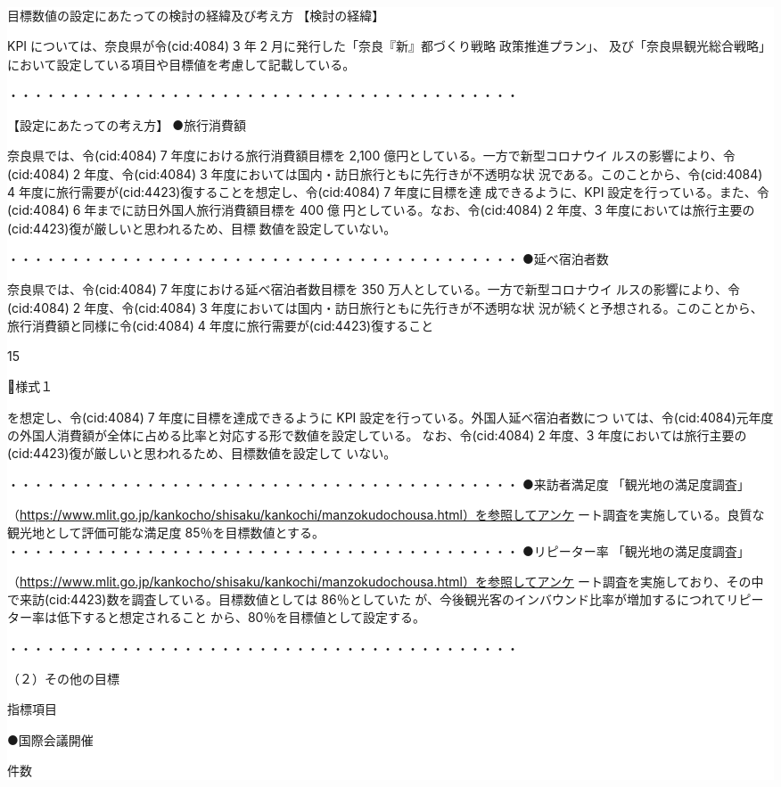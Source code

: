 目標数値の設定にあたっての検討の経緯及び考え方
【検討の経緯】

KPI については、奈良県が令(cid:4084) 3 年 2 月に発行した「奈良『新』都づくり戦略  政策推進プラン」、
及び「奈良県観光総合戦略」において設定している項目や目標値を考慮して記載している。

・・・・・・・・・・・・・・・・・・・・・・・・・・・・・・・・・・・・・・・・・

【設定にあたっての考え方】
●旅行消費額

奈良県では、令(cid:4084) 7 年度における旅行消費額目標を 2,100 億円としている。一方で新型コロナウイ
ルスの影響により、令(cid:4084) 2 年度、令(cid:4084) 3 年度においては国内・訪日旅行ともに先行きが不透明な状
況である。このことから、令(cid:4084) 4 年度に旅行需要が(cid:4423)復することを想定し、令(cid:4084) 7 年度に目標を達
成できるように、KPI 設定を行っている。また、令(cid:4084) 6 年までに訪日外国人旅行消費額目標を 400 億
円としている。なお、令(cid:4084) 2 年度、3 年度においては旅行主要の(cid:4423)復が厳しいと思われるため、目標
数値を設定していない。

・・・・・・・・・・・・・・・・・・・・・・・・・・・・・・・・・・・・・・・・・
●延べ宿泊者数

奈良県では、令(cid:4084) 7 年度における延べ宿泊者数目標を 350 万人としている。一方で新型コロナウイ
ルスの影響により、令(cid:4084) 2 年度、令(cid:4084) 3 年度においては国内・訪日旅行ともに先行きが不透明な状
況が続くと予想される。このことから、旅行消費額と同様に令(cid:4084) 4 年度に旅行需要が(cid:4423)復すること

15

様式１

を想定し、令(cid:4084) 7 年度に目標を達成できるように KPI 設定を行っている。外国人延べ宿泊者数につ
いては、令(cid:4084)元年度の外国人消費額が全体に占める比率と対応する形で数値を設定している。
なお、令(cid:4084) 2 年度、3 年度においては旅行主要の(cid:4423)復が厳しいと思われるため、目標数値を設定して
いない。

・・・・・・・・・・・・・・・・・・・・・・・・・・・・・・・・・・・・・・・・・
●来訪者満足度
「観光地の満足度調査」

（https://www.mlit.go.jp/kankocho/shisaku/kankochi/manzokudochousa.html）を参照してアンケ
ート調査を実施している。良質な観光地として評価可能な満足度 85％を目標数値とする。
・・・・・・・・・・・・・・・・・・・・・・・・・・・・・・・・・・・・・・・・・
●リピーター率
「観光地の満足度調査」

（https://www.mlit.go.jp/kankocho/shisaku/kankochi/manzokudochousa.html）を参照してアンケ
ート調査を実施しており、その中で来訪(cid:4423)数を調査している。目標数値としては 86％としていた
が、今後観光客のインバウンド比率が増加するにつれてリピーター率は低下すると想定されること
から、80％を目標値として設定する。

・・・・・・・・・・・・・・・・・・・・・・・・・・・・・・・・・・・・・・・・・

（２）その他の目標

指標項目

●国際会議開催

件数
